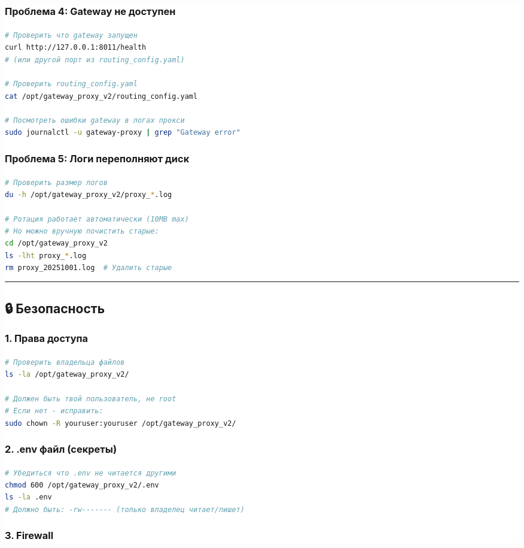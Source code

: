 ### Проблема 4: Gateway не доступен

```bash
# Проверить что gateway запущен
curl http://127.0.0.1:8011/health
# (или другой порт из routing_config.yaml)

# Проверить routing_config.yaml
cat /opt/gateway_proxy_v2/routing_config.yaml

# Посмотреть ошибки gateway в логах прокси
sudo journalctl -u gateway-proxy | grep "Gateway error"
```

### Проблема 5: Логи переполняют диск

```bash
# Проверить размер логов
du -h /opt/gateway_proxy_v2/proxy_*.log

# Ротация работает автоматически (10MB max)
# Но можно вручную почистить старые:
cd /opt/gateway_proxy_v2
ls -lht proxy_*.log
rm proxy_20251001.log  # Удалить старые
```

---

## 🔒 Безопасность

### 1. Права доступа

```bash
# Проверить владельца файлов
ls -la /opt/gateway_proxy_v2/

# Должен быть твой пользователь, не root
# Если нет - исправить:
sudo chown -R youruser:youruser /opt/gateway_proxy_v2/
```

### 2. .env файл (секреты)

```bash
# Убедиться что .env не читается другими
chmod 600 /opt/gateway_proxy_v2/.env
ls -la .env
# Должно быть: -rw------- (только владелец читает/пишет)
```

### 3. Firewall
